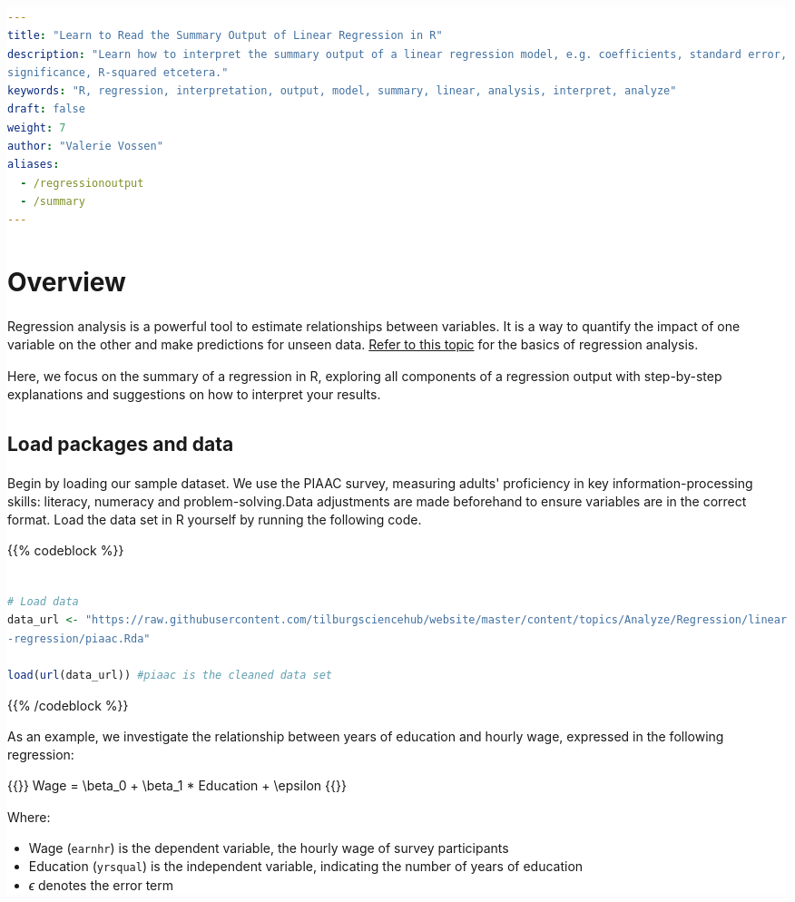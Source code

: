 ```yaml
---
title: "Learn to Read the Summary Output of Linear Regression in R"
description: "Learn how to interpret the summary output of a linear regression model, e.g. coefficients, standard error, significance, R-squared etcetera."
keywords: "R, regression, interpretation, output, model, summary, linear, analysis, interpret, analyze"
draft: false 
weight: 7
author: "Valerie Vossen"
aliases:
  - /regressionoutput
  - /summary
---
```


# Overview

Regression analysis is a powerful tool to estimate relationships between variables. It is a way to quantify the impact of one variable on the other and make predictions for unseen data. [Refer to this topic](/analyze/regression) for the basics of regression analysis. 

Here, we focus on the summary of a regression in R, exploring all components of a regression output with step-by-step explanations and suggestions on how to interpret your results.

## Load packages and data

Begin by loading our sample dataset. We use the PIAAC survey, measuring adults' proficiency in key information-processing skills: literacy, numeracy and problem-solving.Data adjustments are made beforehand to ensure variables are in the correct format. Load the data set in R yourself by running the following code.

{{% codeblock %}}

```R

# Load data
data_url <- "https://raw.githubusercontent.com/tilburgsciencehub/website/master/content/topics/Analyze/Regression/linear-regression/piaac.Rda"

load(url(data_url)) #piaac is the cleaned data set 

```
{{% /codeblock %}}


As an example, we investigate the relationship between years of education and hourly wage, expressed in the following regression:

{{<katex>}}
Wage  = \beta_0 + \beta_1 * Education + \epsilon
 {{</katex>}}

Where:
- Wage (`earnhr`) is the dependent variable, the hourly wage of survey participants
- Education (`yrsqual`) is the independent variable, indicating the number of years of education
- $\epsilon$ denotes the error term
